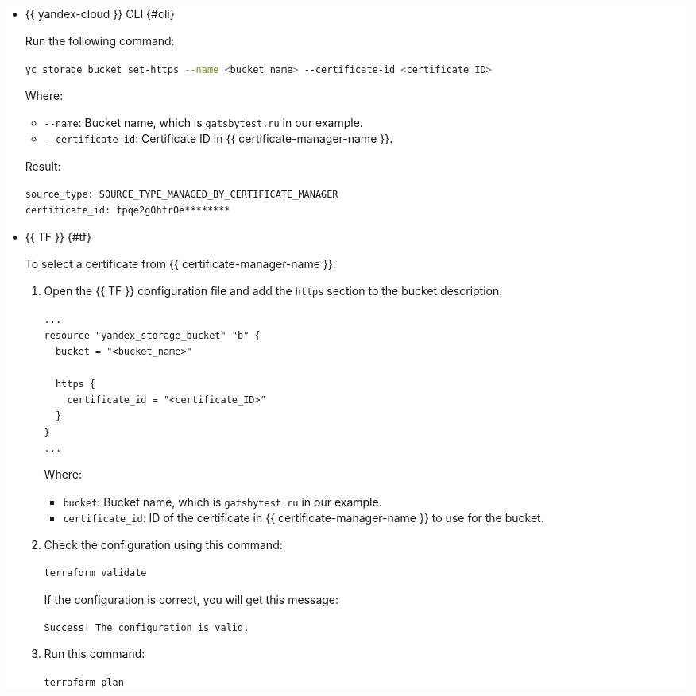    - {{ yandex-cloud }} CLI {#cli}

      Run the following command:

      ```bash
      yc storage bucket set-https --name <bucket_name> --certificate-id <certificate_ID>
      ```

      Where:
      * `--name`: Bucket name, which is `gatsbytest.ru` in our example.
      * `--certificate-id`: Certificate ID in {{ certificate-manager-name }}.

      Result:

      ```text
      source_type: SOURCE_TYPE_MANAGED_BY_CERTIFICATE_MANAGER
      certificate_id: fpqe2g0hfr0e********
      ```

   - {{ TF }} {#tf}

      To select a certificate from {{ certificate-manager-name }}:

      1. Open the {{ TF }} configuration file and add the `https` section to the bucket description:

         ```hcl
         ...
         resource "yandex_storage_bucket" "b" {
           bucket = "<bucket_name>"

           https {
             certificate_id = "<certificate_ID>"
           }
         }
         ...
         ```

         Where:
         * `bucket`: Bucket name, which is `gatsbytest.ru` in our example.
         * `certificate_id`: ID of the certificate in {{ certificate-manager-name }} to use for the bucket.

      1. Check the configuration using this command:

         ```bash
         terraform validate
         ```

         If the configuration is correct, you will get this message:

         ```bash
         Success! The configuration is valid.
         ```

      1. Run this command:

         ```bash
         terraform plan
         ```
